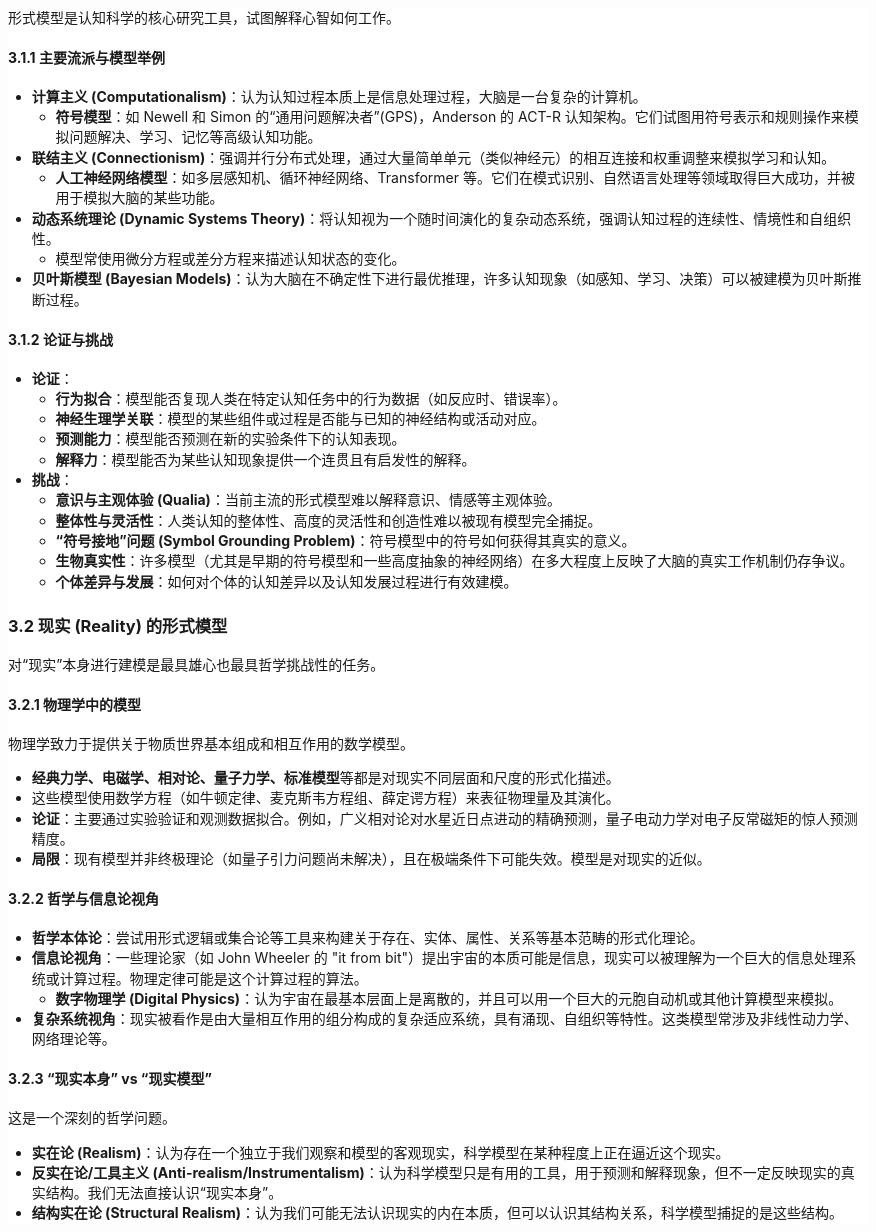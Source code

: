 形式模型是认知科学的核心研究工具，试图解释心智如何工作。

#### 3.1.1 主要流派与模型举例

- **计算主义 (Computationalism)**：认为认知过程本质上是信息处理过程，大脑是一台复杂的计算机。
  - **符号模型**：如 Newell 和 Simon 的“通用问题解决者”(GPS)，Anderson 的 ACT-R 认知架构。它们试图用符号表示和规则操作来模拟问题解决、学习、记忆等高级认知功能。
- **联结主义 (Connectionism)**：强调并行分布式处理，通过大量简单单元（类似神经元）的相互连接和权重调整来模拟学习和认知。
  - **人工神经网络模型**：如多层感知机、循环神经网络、Transformer 等。它们在模式识别、自然语言处理等领域取得巨大成功，并被用于模拟大脑的某些功能。
- **动态系统理论 (Dynamic Systems Theory)**：将认知视为一个随时间演化的复杂动态系统，强调认知过程的连续性、情境性和自组织性。
  - 模型常使用微分方程或差分方程来描述认知状态的变化。
- **贝叶斯模型 (Bayesian Models)**：认为大脑在不确定性下进行最优推理，许多认知现象（如感知、学习、决策）可以被建模为贝叶斯推断过程。

#### 3.1.2 论证与挑战

- **论证**：
  - **行为拟合**：模型能否复现人类在特定认知任务中的行为数据（如反应时、错误率）。
  - **神经生理学关联**：模型的某些组件或过程是否能与已知的神经结构或活动对应。
  - **预测能力**：模型能否预测在新的实验条件下的认知表现。
  - **解释力**：模型能否为某些认知现象提供一个连贯且有启发性的解释。
- **挑战**：
  - **意识与主观体验 (Qualia)**：当前主流的形式模型难以解释意识、情感等主观体验。
  - **整体性与灵活性**：人类认知的整体性、高度的灵活性和创造性难以被现有模型完全捕捉。
  - **“符号接地”问题 (Symbol Grounding Problem)**：符号模型中的符号如何获得其真实的意义。
  - **生物真实性**：许多模型（尤其是早期的符号模型和一些高度抽象的神经网络）在多大程度上反映了大脑的真实工作机制仍存争议。
  - **个体差异与发展**：如何对个体的认知差异以及认知发展过程进行有效建模。

### 3.2 现实 (Reality) 的形式模型

对“现实”本身进行建模是最具雄心也最具哲学挑战性的任务。

#### 3.2.1 物理学中的模型

物理学致力于提供关于物质世界基本组成和相互作用的数学模型。

- **经典力学、电磁学、相对论、量子力学、标准模型**等都是对现实不同层面和尺度的形式化描述。
- 这些模型使用数学方程（如牛顿定律、麦克斯韦方程组、薛定谔方程）来表征物理量及其演化。
- **论证**：主要通过实验验证和观测数据拟合。例如，广义相对论对水星近日点进动的精确预测，量子电动力学对电子反常磁矩的惊人预测精度。
- **局限**：现有模型并非终极理论（如量子引力问题尚未解决），且在极端条件下可能失效。模型是对现实的近似。

#### 3.2.2 哲学与信息论视角

- **哲学本体论**：尝试用形式逻辑或集合论等工具来构建关于存在、实体、属性、关系等基本范畴的形式化理论。
- **信息论视角**：一些理论家（如 John Wheeler 的 "it from bit"）提出宇宙的本质可能是信息，现实可以被理解为一个巨大的信息处理系统或计算过程。物理定律可能是这个计算过程的算法。
  - **数字物理学 (Digital Physics)**：认为宇宙在最基本层面上是离散的，并且可以用一个巨大的元胞自动机或其他计算模型来模拟。
- **复杂系统视角**：现实被看作是由大量相互作用的组分构成的复杂适应系统，具有涌现、自组织等特性。这类模型常涉及非线性动力学、网络理论等。

#### 3.2.3 “现实本身” vs “现实模型”

这是一个深刻的哲学问题。

- **实在论 (Realism)**：认为存在一个独立于我们观察和模型的客观现实，科学模型在某种程度上正在逼近这个现实。
- **反实在论/工具主义 (Anti-realism/Instrumentalism)**：认为科学模型只是有用的工具，用于预测和解释现象，但不一定反映现实的真实结构。我们无法直接认识“现实本身”。
- **结构实在论 (Structural Realism)**：认为我们可能无法认识现实的内在本质，但可以认识其结构关系，科学模型捕捉的是这些结构。
